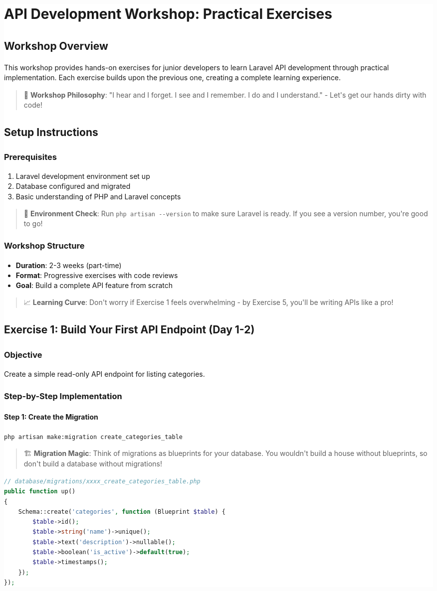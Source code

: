 # API Development Workshop: Practical Exercises

## Workshop Overview
This workshop provides hands-on exercises for junior developers to learn Laravel API development through practical implementation. Each exercise builds upon the previous one, creating a complete learning experience.

> 🚀 **Workshop Philosophy**: "I hear and I forget. I see and I remember. I do and I understand." - Let's get our hands dirty with code!

## Setup Instructions

### Prerequisites
1. Laravel development environment set up
2. Database configured and migrated
3. Basic understanding of PHP and Laravel concepts

> 🔧 **Environment Check**: Run `php artisan --version` to make sure Laravel is ready. If you see a version number, you're good to go!

### Workshop Structure
- **Duration**: 2-3 weeks (part-time)
- **Format**: Progressive exercises with code reviews
- **Goal**: Build a complete API feature from scratch

> 📈 **Learning Curve**: Don't worry if Exercise 1 feels overwhelming - by Exercise 5, you'll be writing APIs like a pro!

## Exercise 1: Build Your First API Endpoint (Day 1-2)

### Objective
Create a simple read-only API endpoint for listing categories.

### Step-by-Step Implementation

#### Step 1: Create the Migration
```bash
php artisan make:migration create_categories_table
```

> 🏗️ **Migration Magic**: Think of migrations as blueprints for your database. You wouldn't build a house without blueprints, so don't build a database without migrations!

```php
// database/migrations/xxxx_create_categories_table.php
public function up()
{
    Schema::create('categories', function (Blueprint $table) {
        $table->id();
        $table->string('name')->unique();
        $table->text('description')->nullable();
        $table->boolean('is_active')->default(true);
        $table->timestamps();
    });
});
```
